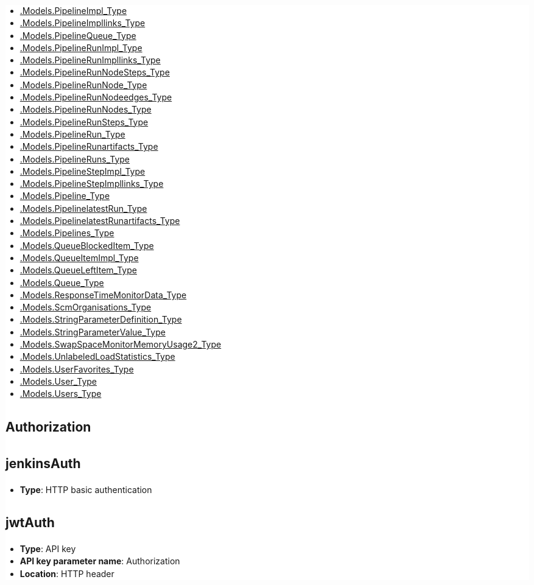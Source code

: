  - [.Models.PipelineImpl_Type](PipelineImpl_Type.md)
 - [.Models.PipelineImpllinks_Type](PipelineImpllinks_Type.md)
 - [.Models.PipelineQueue_Type](PipelineQueue_Type.md)
 - [.Models.PipelineRunImpl_Type](PipelineRunImpl_Type.md)
 - [.Models.PipelineRunImpllinks_Type](PipelineRunImpllinks_Type.md)
 - [.Models.PipelineRunNodeSteps_Type](PipelineRunNodeSteps_Type.md)
 - [.Models.PipelineRunNode_Type](PipelineRunNode_Type.md)
 - [.Models.PipelineRunNodeedges_Type](PipelineRunNodeedges_Type.md)
 - [.Models.PipelineRunNodes_Type](PipelineRunNodes_Type.md)
 - [.Models.PipelineRunSteps_Type](PipelineRunSteps_Type.md)
 - [.Models.PipelineRun_Type](PipelineRun_Type.md)
 - [.Models.PipelineRunartifacts_Type](PipelineRunartifacts_Type.md)
 - [.Models.PipelineRuns_Type](PipelineRuns_Type.md)
 - [.Models.PipelineStepImpl_Type](PipelineStepImpl_Type.md)
 - [.Models.PipelineStepImpllinks_Type](PipelineStepImpllinks_Type.md)
 - [.Models.Pipeline_Type](Pipeline_Type.md)
 - [.Models.PipelinelatestRun_Type](PipelinelatestRun_Type.md)
 - [.Models.PipelinelatestRunartifacts_Type](PipelinelatestRunartifacts_Type.md)
 - [.Models.Pipelines_Type](Pipelines_Type.md)
 - [.Models.QueueBlockedItem_Type](QueueBlockedItem_Type.md)
 - [.Models.QueueItemImpl_Type](QueueItemImpl_Type.md)
 - [.Models.QueueLeftItem_Type](QueueLeftItem_Type.md)
 - [.Models.Queue_Type](Queue_Type.md)
 - [.Models.ResponseTimeMonitorData_Type](ResponseTimeMonitorData_Type.md)
 - [.Models.ScmOrganisations_Type](ScmOrganisations_Type.md)
 - [.Models.StringParameterDefinition_Type](StringParameterDefinition_Type.md)
 - [.Models.StringParameterValue_Type](StringParameterValue_Type.md)
 - [.Models.SwapSpaceMonitorMemoryUsage2_Type](SwapSpaceMonitorMemoryUsage2_Type.md)
 - [.Models.UnlabeledLoadStatistics_Type](UnlabeledLoadStatistics_Type.md)
 - [.Models.UserFavorites_Type](UserFavorites_Type.md)
 - [.Models.User_Type](User_Type.md)
 - [.Models.Users_Type](Users_Type.md)


## Authorization

## jenkinsAuth

- **Type**: HTTP basic authentication

## jwtAuth

- **Type**: API key
- **API key parameter name**: Authorization
- **Location**: HTTP header

